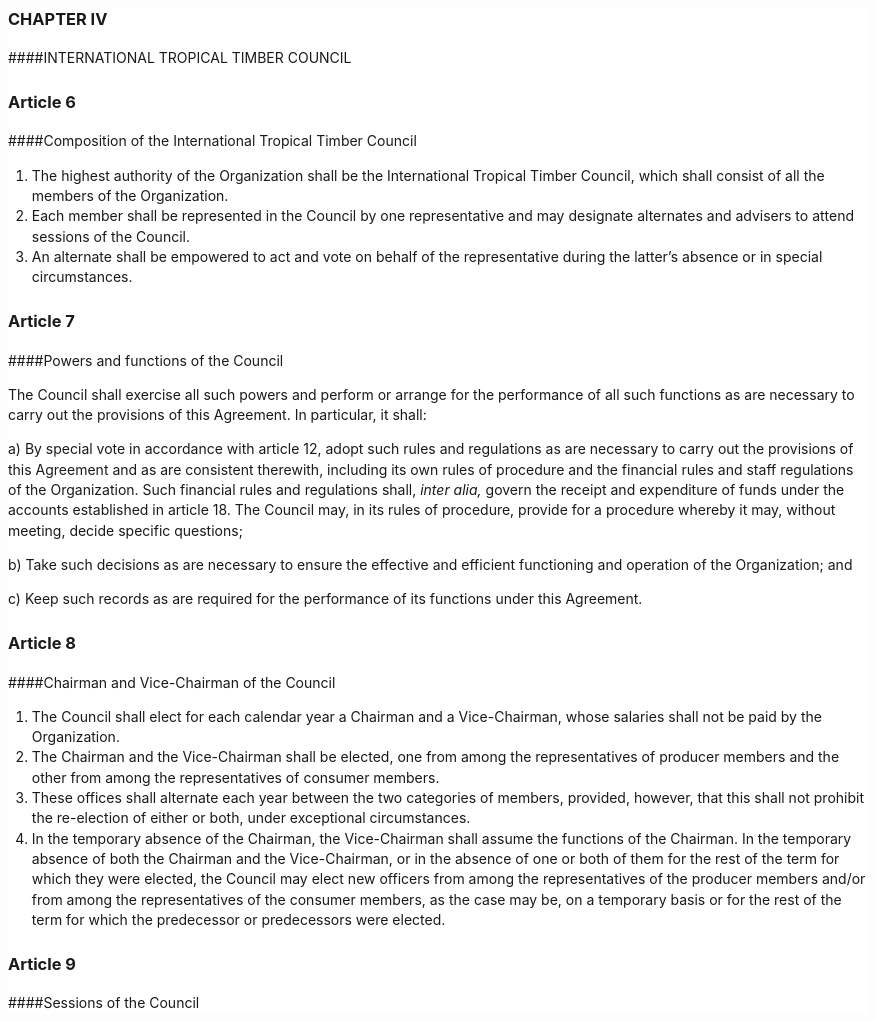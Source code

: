 ### CHAPTER  IV  

####INTERNATIONAL TROPICAL TIMBER COUNCIL

### Article  6  

####Composition of the International Tropical Timber Council

1.  The highest authority of the Organization shall be the International Tropical Timber Council, which shall consist of all the members of the Organization.   
2.  Each member shall be represented in the Council by one representative and may designate alternates and advisers to attend sessions of the Council.   
3.  An alternate shall be empowered to act and vote on behalf of the representative during the latter’s absence or in special circumstances.  

### Article  7  

####Powers and functions of the Council

The Council shall exercise all such powers and perform or arrange for the performance of all such functions as are necessary to carry out the provisions of this Agreement. In particular, it shall: 

a) By special vote in accordance with article 12, adopt such rules and regulations as are necessary to carry out the provisions of this Agreement and as are consistent therewith, including its own rules of procedure and the financial rules and staff regulations of the Organization. Such financial rules and regulations shall, *inter alia,* govern the receipt and expenditure of funds under the accounts established in article 18. The Council may, in its rules of procedure, provide for a procedure whereby it may, without meeting, decide specific questions;  

b) Take such decisions as are necessary to ensure the effective and efficient functioning and operation of the Organization; and  

c) Keep such records as are required for the performance of its functions under this Agreement.   

### Article  8  

####Chairman and Vice-Chairman of the Council

1.  The Council shall elect for each calendar year a Chairman and a Vice-Chairman, whose salaries shall not be paid by the Organization.   
2.  The Chairman and the Vice-Chairman shall be elected, one from among the representatives of producer members and the other from among the representatives of consumer members.   
3.  These offices shall alternate each year between the two categories of members, provided, however, that this shall not prohibit the re-election of either or both, under exceptional circumstances.   
4.  In the temporary absence of the Chairman, the Vice-Chairman shall assume the functions of the Chairman. In the temporary absence of both the Chairman and the Vice-Chairman, or in the absence of one or both of them for the rest of the term for which they were elected, the Council may elect new officers from among the representatives of the producer members and/or from among the representatives of the consumer members, as the case may be, on a temporary basis or for the rest of the term for which the predecessor or predecessors were elected.  

### Article  9  

####Sessions of the Council
